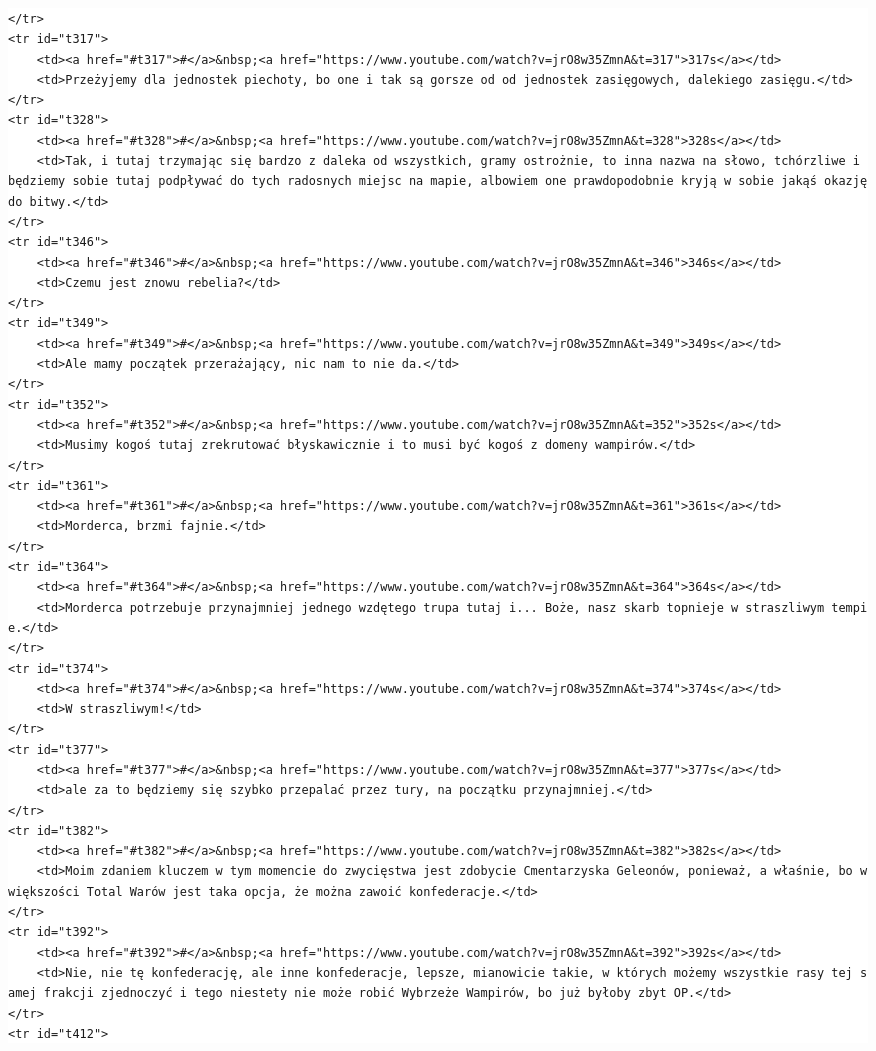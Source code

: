     </tr>
    <tr id="t317">
        <td><a href="#t317">#</a>&nbsp;<a href="https://www.youtube.com/watch?v=jrO8w35ZmnA&t=317">317s</a></td>
        <td>Przeżyjemy dla jednostek piechoty, bo one i tak są gorsze od od jednostek zasięgowych, dalekiego zasięgu.</td>
    </tr>
    <tr id="t328">
        <td><a href="#t328">#</a>&nbsp;<a href="https://www.youtube.com/watch?v=jrO8w35ZmnA&t=328">328s</a></td>
        <td>Tak, i tutaj trzymając się bardzo z daleka od wszystkich, gramy ostrożnie, to inna nazwa na słowo, tchórzliwe i będziemy sobie tutaj podpływać do tych radosnych miejsc na mapie, albowiem one prawdopodobnie kryją w sobie jakąś okazję do bitwy.</td>
    </tr>
    <tr id="t346">
        <td><a href="#t346">#</a>&nbsp;<a href="https://www.youtube.com/watch?v=jrO8w35ZmnA&t=346">346s</a></td>
        <td>Czemu jest znowu rebelia?</td>
    </tr>
    <tr id="t349">
        <td><a href="#t349">#</a>&nbsp;<a href="https://www.youtube.com/watch?v=jrO8w35ZmnA&t=349">349s</a></td>
        <td>Ale mamy początek przerażający, nic nam to nie da.</td>
    </tr>
    <tr id="t352">
        <td><a href="#t352">#</a>&nbsp;<a href="https://www.youtube.com/watch?v=jrO8w35ZmnA&t=352">352s</a></td>
        <td>Musimy kogoś tutaj zrekrutować błyskawicznie i to musi być kogoś z domeny wampirów.</td>
    </tr>
    <tr id="t361">
        <td><a href="#t361">#</a>&nbsp;<a href="https://www.youtube.com/watch?v=jrO8w35ZmnA&t=361">361s</a></td>
        <td>Morderca, brzmi fajnie.</td>
    </tr>
    <tr id="t364">
        <td><a href="#t364">#</a>&nbsp;<a href="https://www.youtube.com/watch?v=jrO8w35ZmnA&t=364">364s</a></td>
        <td>Morderca potrzebuje przynajmniej jednego wzdętego trupa tutaj i... Boże, nasz skarb topnieje w straszliwym tempie.</td>
    </tr>
    <tr id="t374">
        <td><a href="#t374">#</a>&nbsp;<a href="https://www.youtube.com/watch?v=jrO8w35ZmnA&t=374">374s</a></td>
        <td>W straszliwym!</td>
    </tr>
    <tr id="t377">
        <td><a href="#t377">#</a>&nbsp;<a href="https://www.youtube.com/watch?v=jrO8w35ZmnA&t=377">377s</a></td>
        <td>ale za to będziemy się szybko przepalać przez tury, na początku przynajmniej.</td>
    </tr>
    <tr id="t382">
        <td><a href="#t382">#</a>&nbsp;<a href="https://www.youtube.com/watch?v=jrO8w35ZmnA&t=382">382s</a></td>
        <td>Moim zdaniem kluczem w tym momencie do zwycięstwa jest zdobycie Cmentarzyska Geleonów, ponieważ, a właśnie, bo w większości Total Warów jest taka opcja, że można zawoić konfederacje.</td>
    </tr>
    <tr id="t392">
        <td><a href="#t392">#</a>&nbsp;<a href="https://www.youtube.com/watch?v=jrO8w35ZmnA&t=392">392s</a></td>
        <td>Nie, nie tę konfederację, ale inne konfederacje, lepsze, mianowicie takie, w których możemy wszystkie rasy tej samej frakcji zjednoczyć i tego niestety nie może robić Wybrzeże Wampirów, bo już byłoby zbyt OP.</td>
    </tr>
    <tr id="t412">